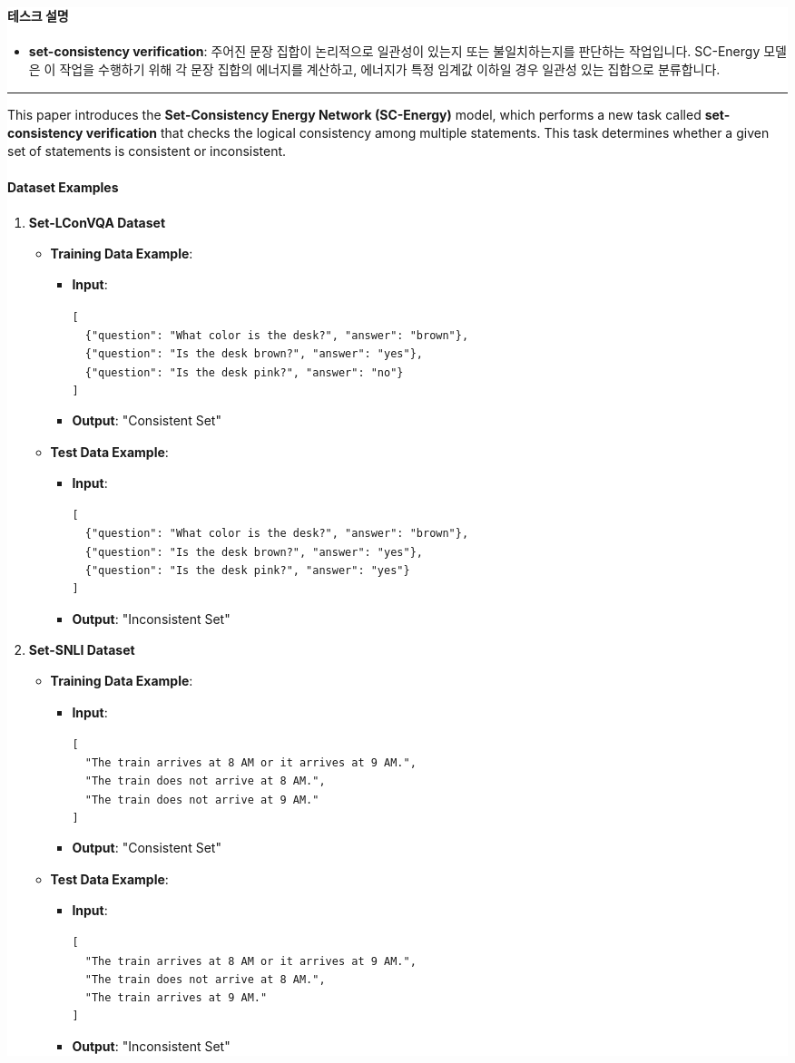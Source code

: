 #### 테스크 설명
- **set-consistency verification**: 주어진 문장 집합이 논리적으로 일관성이 있는지 또는 불일치하는지를 판단하는 작업입니다. SC-Energy 모델은 이 작업을 수행하기 위해 각 문장 집합의 에너지를 계산하고, 에너지가 특정 임계값 이하일 경우 일관성 있는 집합으로 분류합니다.

---



This paper introduces the **Set-Consistency Energy Network (SC-Energy)** model, which performs a new task called **set-consistency verification** that checks the logical consistency among multiple statements. This task determines whether a given set of statements is consistent or inconsistent.

#### Dataset Examples

1. **Set-LConVQA Dataset**
   - **Training Data Example**:
     - **Input**: 
       ```
       [
         {"question": "What color is the desk?", "answer": "brown"},
         {"question": "Is the desk brown?", "answer": "yes"},
         {"question": "Is the desk pink?", "answer": "no"}
       ]
       ```
     - **Output**: "Consistent Set"
   
   - **Test Data Example**:
     - **Input**: 
       ```
       [
         {"question": "What color is the desk?", "answer": "brown"},
         {"question": "Is the desk brown?", "answer": "yes"},
         {"question": "Is the desk pink?", "answer": "yes"}
       ]
       ```
     - **Output**: "Inconsistent Set"

2. **Set-SNLI Dataset**
   - **Training Data Example**:
     - **Input**: 
       ```
       [
         "The train arrives at 8 AM or it arrives at 9 AM.",
         "The train does not arrive at 8 AM.",
         "The train does not arrive at 9 AM."
       ]
       ```
     - **Output**: "Consistent Set"
   
   - **Test Data Example**:
     - **Input**: 
       ```
       [
         "The train arrives at 8 AM or it arrives at 9 AM.",
         "The train does not arrive at 8 AM.",
         "The train arrives at 9 AM."
       ]
       ```
     - **Output**: "Inconsistent Set"
